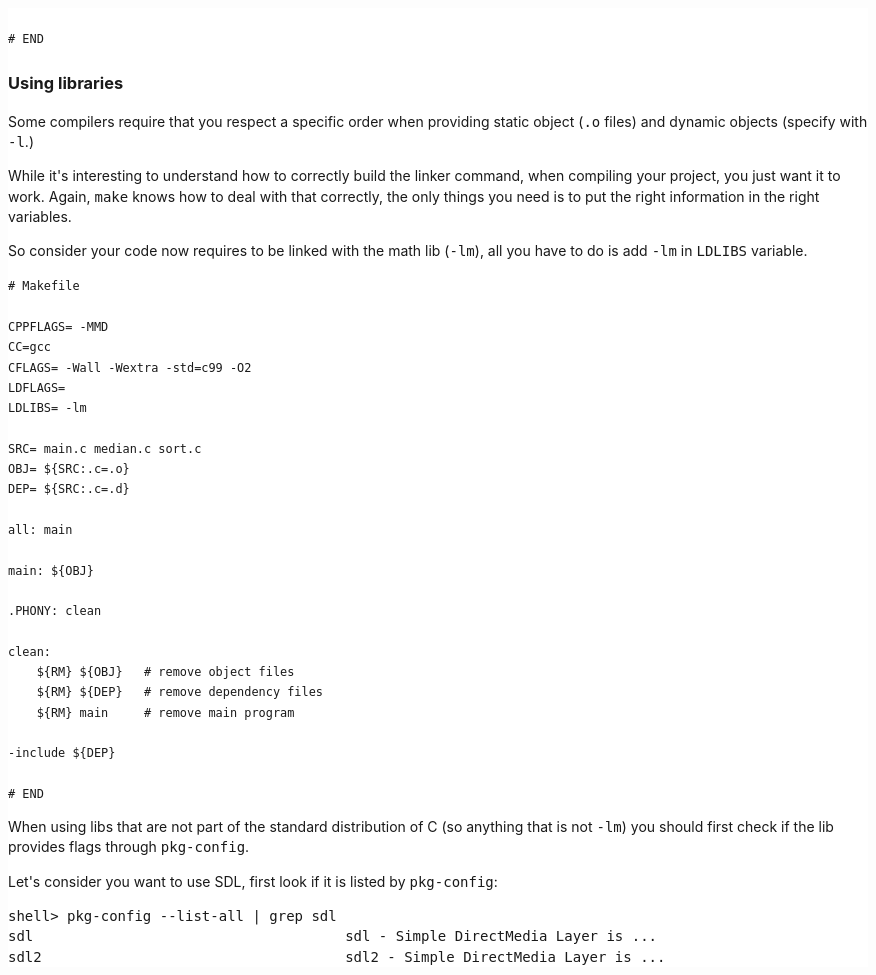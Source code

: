 ```make

# END
```

### Using libraries ###

Some compilers require that you respect a specific order when providing static
object (<tt>.o</tt> files) and dynamic objects (specify with <tt>-l</tt>.)

While it's interesting to understand how to correctly build the linker command,
when compiling your project, you just want it to work. Again, <tt>make</tt>
knows how to deal with that correctly, the only things you need is to put the
right information in the right variables.

So consider your code now requires to be linked with the math lib
(<tt>-lm</tt>), all you have to do is add <tt>-lm</tt> in <tt>LDLIBS</tt>
variable.

```make
# Makefile

CPPFLAGS= -MMD
CC=gcc
CFLAGS= -Wall -Wextra -std=c99 -O2
LDFLAGS=
LDLIBS= -lm

SRC= main.c median.c sort.c
OBJ= ${SRC:.c=.o}
DEP= ${SRC:.c=.d}

all: main

main: ${OBJ}

.PHONY: clean

clean:
	${RM} ${OBJ}   # remove object files
	${RM} ${DEP}   # remove dependency files
	${RM} main     # remove main program

-include ${DEP}

# END
```

When using libs that are not part of the standard distribution of C (so anything
that is not <tt>-lm</tt>) you should first check if the lib provides flags
through <tt>pkg-config</tt>.

Let's consider you want to use SDL, first look if it is listed by <tt>pkg-config</tt>:

<pre>
shell> pkg-config --list-all | grep sdl
sdl                                     sdl - Simple DirectMedia Layer is ...
sdl2                                    sdl2 - Simple DirectMedia Layer is ...
</pre>
